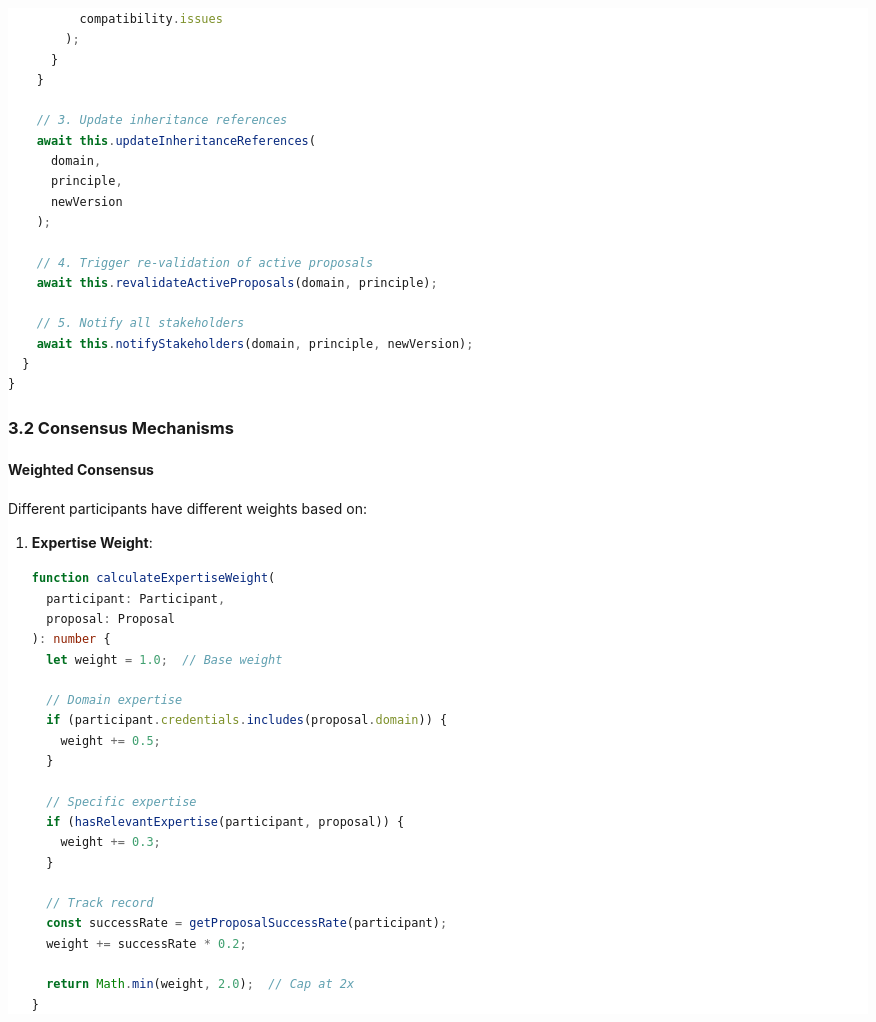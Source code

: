 ```typescript
          compatibility.issues
        );
      }
    }
    
    // 3. Update inheritance references
    await this.updateInheritanceReferences(
      domain,
      principle,
      newVersion
    );
    
    // 4. Trigger re-validation of active proposals
    await this.revalidateActiveProposals(domain, principle);
    
    // 5. Notify all stakeholders
    await this.notifyStakeholders(domain, principle, newVersion);
  }
}
```

### 3.2 Consensus Mechanisms

#### **Weighted Consensus**

Different participants have different weights based on:

1. **Expertise Weight**:
   ```typescript
   function calculateExpertiseWeight(
     participant: Participant,
     proposal: Proposal
   ): number {
     let weight = 1.0;  // Base weight
     
     // Domain expertise
     if (participant.credentials.includes(proposal.domain)) {
       weight += 0.5;
     }
     
     // Specific expertise
     if (hasRelevantExpertise(participant, proposal)) {
       weight += 0.3;
     }
     
     // Track record
     const successRate = getProposalSuccessRate(participant);
     weight += successRate * 0.2;
     
     return Math.min(weight, 2.0);  // Cap at 2x
   }
   ```
